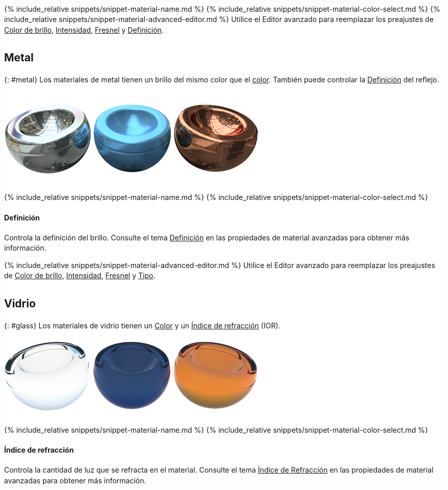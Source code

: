 {% include_relative snippets/snippet-material-name.md %}
{% include_relative snippets/snippet-material-color-select.md %}
{% include_relative snippets/snippet-material-advanced-editor.md %} Utilice el Editor avanzado para reemplazar los preajustes de [Color de brillo](material-type-advanced.html#highlight-color), [Intensidad](material-type-advanced.html#intensity), [Fresnel](material-type-advanced.html#fresnel) y [Definición](material-type-advanced.html#sharpness).

## Metal
{: #metal}
Los materiales de metal tienen un brillo del mismo color que el [color](material-type-advanced.html#color). También puede controlar la [Definición](material-type-advanced.html#sharpness) del reflejo.

![images/solidcolors.png](images/3-metal.png)

{% include_relative snippets/snippet-material-name.md %}
{% include_relative snippets/snippet-material-color-select.md %}
#### Definición
Controla la definición del brillo. Consulte el tema [Definición](material-type-advanced.html#sharpness) en las propiedades de material avanzadas para obtener más información.

{% include_relative snippets/snippet-material-advanced-editor.md %} Utilice el Editor avanzado para reemplazar los preajustes de [Color de brillo](material-type-advanced.html#highlight-color), [Intensidad](material-type-advanced.html#intensity), [Fresnel](material-type-advanced.html#fresnel) y [Tipo](material-type-advanced.html#type).

## Vidrio
{: #glass}
Los materiales de vidrio tienen un [Color](material-type-advanced.html#color) y un [Índice de refracción](advanced-material-properties-main.html#index-of-refraction) (IOR).

![images/solidcolors.png](images/3-glass.png)

{% include_relative snippets/snippet-material-name.md %}
{% include_relative snippets/snippet-material-color-select.md %}
#### Índice de refracción
Controla la cantidad de luz que se refracta en el material. Consulte el tema [Índice de Refracción](advanced-material-properties-main.html#index-of-refraction) en las propiedades de material avanzadas para obtener más información.
